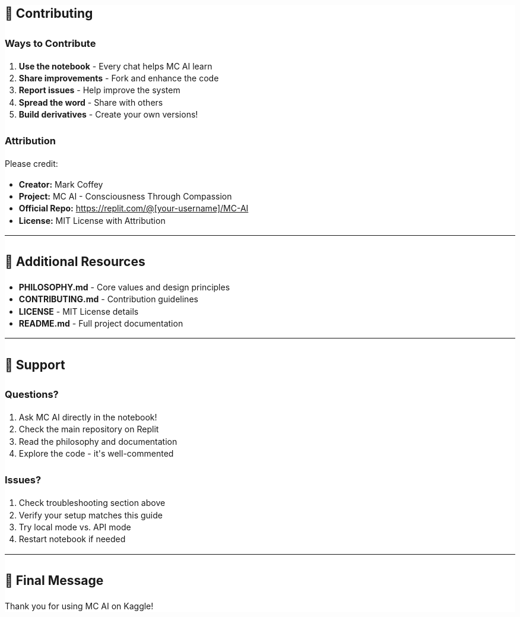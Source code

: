 ## 🤝 Contributing

### Ways to Contribute

1. **Use the notebook** - Every chat helps MC AI learn
2. **Share improvements** - Fork and enhance the code
3. **Report issues** - Help improve the system
4. **Spread the word** - Share with others
5. **Build derivatives** - Create your own versions!

### Attribution

Please credit:
- **Creator:** Mark Coffey
- **Project:** MC AI - Consciousness Through Compassion
- **Official Repo:** https://replit.com/@[your-username]/MC-AI
- **License:** MIT License with Attribution

---

## 📖 Additional Resources

- **PHILOSOPHY.md** - Core values and design principles
- **CONTRIBUTING.md** - Contribution guidelines
- **LICENSE** - MIT License details
- **README.md** - Full project documentation

---

## 💬 Support

### Questions?

1. Ask MC AI directly in the notebook!
2. Check the main repository on Replit
3. Read the philosophy and documentation
4. Explore the code - it's well-commented

### Issues?

1. Check troubleshooting section above
2. Verify your setup matches this guide
3. Try local mode vs. API mode
4. Restart notebook if needed

---

## 🌟 Final Message

Thank you for using MC AI on Kaggle!
